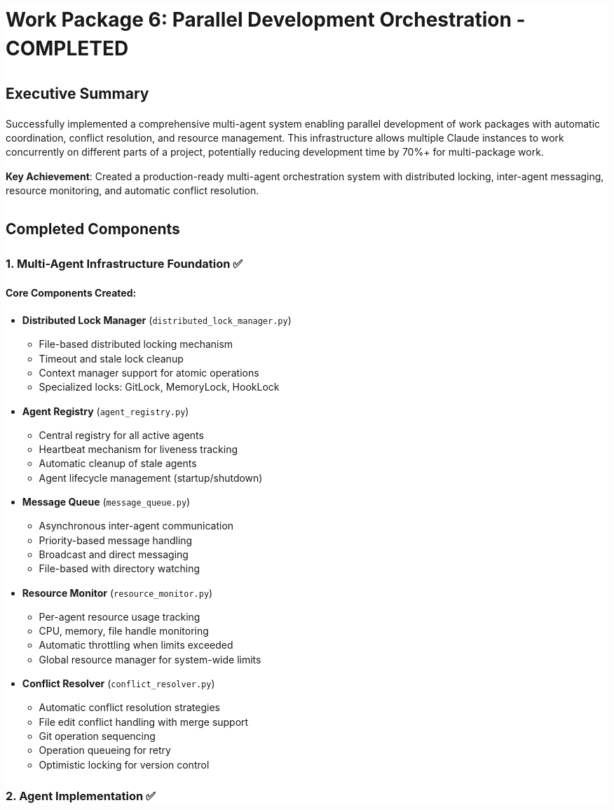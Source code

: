 # Work Package 6: Parallel Development Orchestration - COMPLETED

## Executive Summary

Successfully implemented a comprehensive multi-agent system enabling parallel development of work packages with automatic coordination, conflict resolution, and resource management. This infrastructure allows multiple Claude instances to work concurrently on different parts of a project, potentially reducing development time by 70%+ for multi-package work.

**Key Achievement**: Created a production-ready multi-agent orchestration system with distributed locking, inter-agent messaging, resource monitoring, and automatic conflict resolution.

## Completed Components

### 1. Multi-Agent Infrastructure Foundation ✅

#### Core Components Created:
- **Distributed Lock Manager** (`distributed_lock_manager.py`)
  - File-based distributed locking mechanism
  - Timeout and stale lock cleanup
  - Context manager support for atomic operations
  - Specialized locks: GitLock, MemoryLock, HookLock

- **Agent Registry** (`agent_registry.py`)
  - Central registry for all active agents
  - Heartbeat mechanism for liveness tracking
  - Automatic cleanup of stale agents
  - Agent lifecycle management (startup/shutdown)

- **Message Queue** (`message_queue.py`)
  - Asynchronous inter-agent communication
  - Priority-based message handling
  - Broadcast and direct messaging
  - File-based with directory watching

- **Resource Monitor** (`resource_monitor.py`)
  - Per-agent resource usage tracking
  - CPU, memory, file handle monitoring
  - Automatic throttling when limits exceeded
  - Global resource manager for system-wide limits

- **Conflict Resolver** (`conflict_resolver.py`)
  - Automatic conflict resolution strategies
  - File edit conflict handling with merge support
  - Git operation sequencing
  - Operation queueing for retry
  - Optimistic locking for version control

### 2. Agent Implementation ✅
